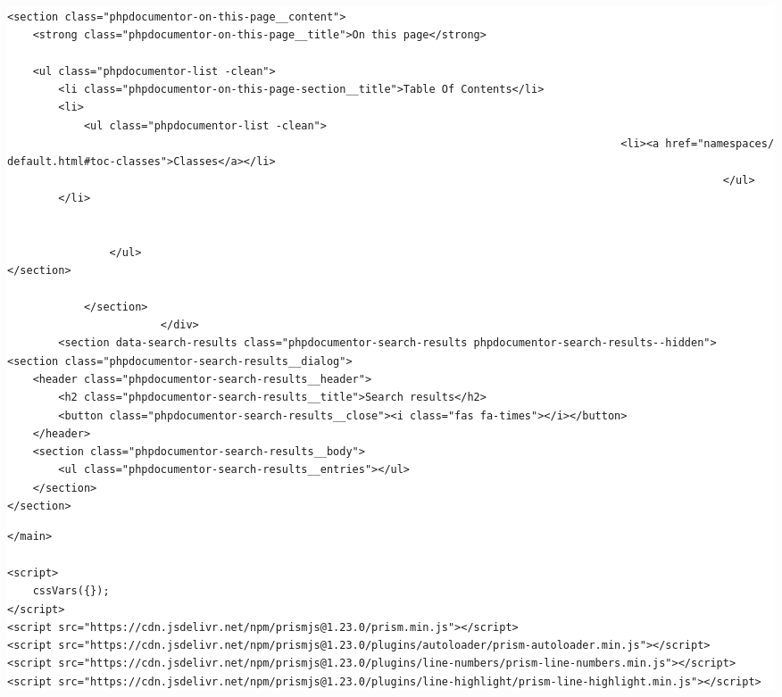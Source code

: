     <section class="phpdocumentor-on-this-page__content">
        <strong class="phpdocumentor-on-this-page__title">On this page</strong>

        <ul class="phpdocumentor-list -clean">
            <li class="phpdocumentor-on-this-page-section__title">Table Of Contents</li>
            <li>
                <ul class="phpdocumentor-list -clean">
                                                                                                    <li><a href="namespaces/default.html#toc-classes">Classes</a></li>
                                                                                                                    </ul>
            </li>

            
                    </ul>
    </section>

                </section>
                            </div>
            <section data-search-results class="phpdocumentor-search-results phpdocumentor-search-results--hidden">
    <section class="phpdocumentor-search-results__dialog">
        <header class="phpdocumentor-search-results__header">
            <h2 class="phpdocumentor-search-results__title">Search results</h2>
            <button class="phpdocumentor-search-results__close"><i class="fas fa-times"></i></button>
        </header>
        <section class="phpdocumentor-search-results__body">
            <ul class="phpdocumentor-search-results__entries"></ul>
        </section>
    </section>
</section>
        </div>
        <a href="namespaces/default.html#top" class="phpdocumentor-back-to-top"><i class="fas fa-chevron-circle-up"></i></a>

    </main>

    <script>
        cssVars({});
    </script>
    <script src="https://cdn.jsdelivr.net/npm/prismjs@1.23.0/prism.min.js"></script>
    <script src="https://cdn.jsdelivr.net/npm/prismjs@1.23.0/plugins/autoloader/prism-autoloader.min.js"></script>
    <script src="https://cdn.jsdelivr.net/npm/prismjs@1.23.0/plugins/line-numbers/prism-line-numbers.min.js"></script>
    <script src="https://cdn.jsdelivr.net/npm/prismjs@1.23.0/plugins/line-highlight/prism-line-highlight.min.js"></script>
</body>
</html>
